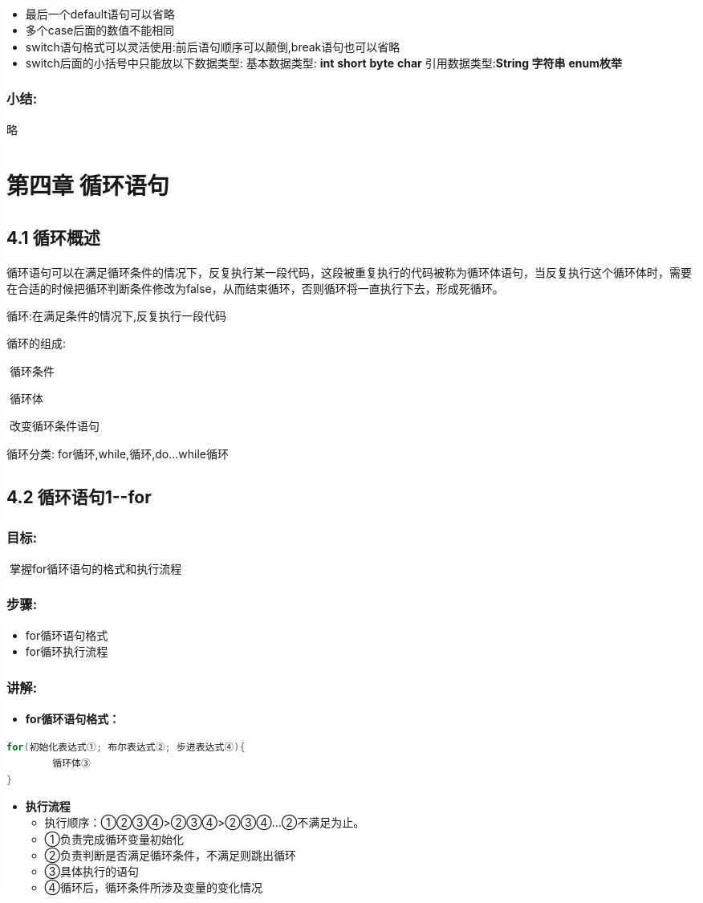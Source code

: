 - 最后一个default语句可以省略
- 多个case后面的数值不能相同
- switch语句格式可以灵活使用:前后语句顺序可以颠倒,break语句也可以省略
- switch后面的小括号中只能放以下数据类型:
     基本数据类型: **int** **short** **byte** **char**
     引用数据类型:**String 字符串**  **enum枚举**

### 小结:

略

# 第四章 循环语句 

## 4.1 循环概述

循环语句可以在满足循环条件的情况下，反复执行某一段代码，这段被重复执行的代码被称为循环体语句，当反复执行这个循环体时，需要在合适的时候把循环判断条件修改为false，从而结束循环，否则循环将一直执行下去，形成死循环。

循环:在满足条件的情况下,反复执行一段代码

循环的组成:

​	循环条件

​	循环体

​	改变循环条件语句

循环分类: for循环,while,循环,do...while循环

## 4.2 循环语句1--for

### 目标:

​	掌握for循环语句的格式和执行流程

### 步骤:

- for循环语句格式
- for循环执行流程

### 讲解:

- **for循环语句格式：**


```java
for(初始化表达式①; 布尔表达式②; 步进表达式④){
		循环体③
}
```

- **执行流程**
  - 执行顺序：①②③④>②③④>②③④…②不满足为止。
  - ①负责完成循环变量初始化
  - ②负责判断是否满足循环条件，不满足则跳出循环
  - ③具体执行的语句
  - ④循环后，循环条件所涉及变量的变化情况
